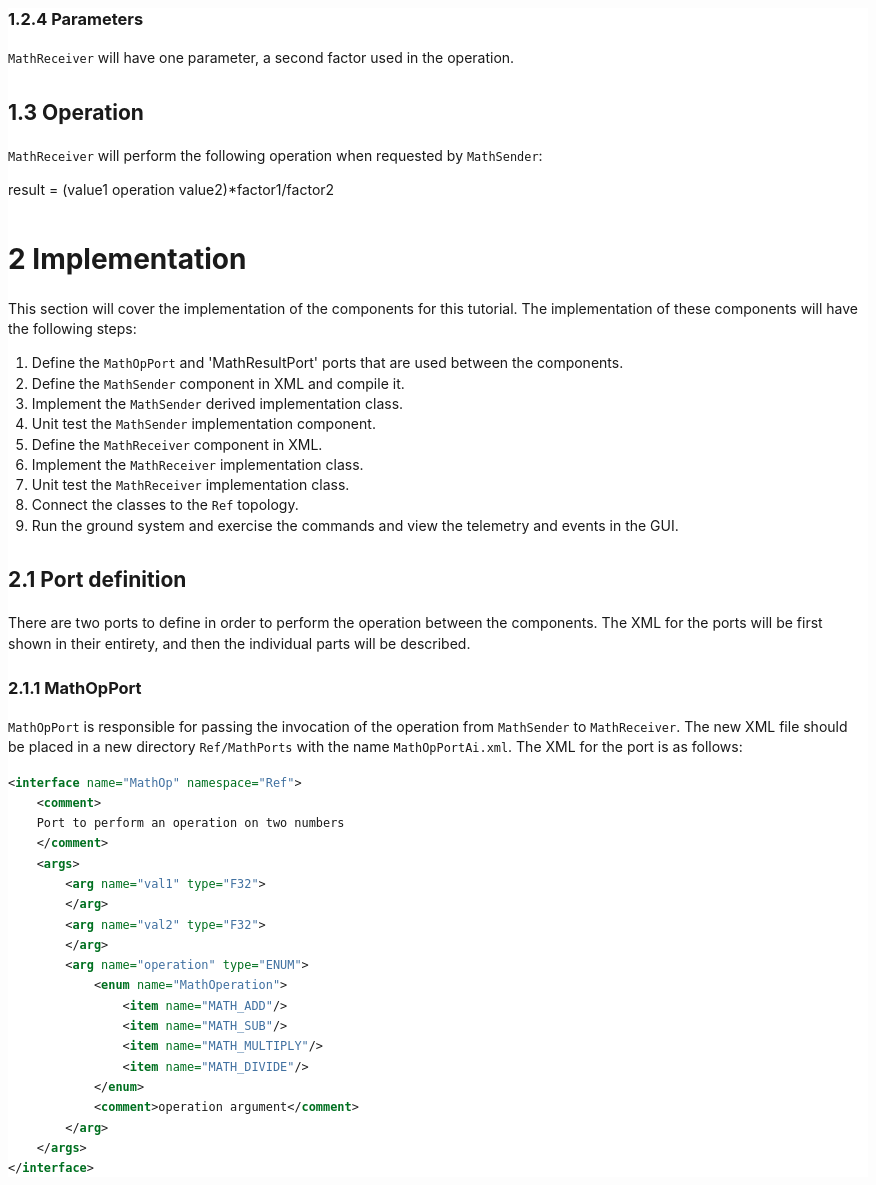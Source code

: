 ### 1.2.4 Parameters

`MathReceiver` will have one parameter, a second factor used in the operation.

## 1.3 Operation

`MathReceiver` will perform the following operation when requested by `MathSender`:

result = (value1 operation value2)*factor1/factor2

# 2 Implementation

This section will cover the implementation of the components for this tutorial. The implementation of these components 
will have the following steps:

1) Define the `MathOpPort` and 'MathResultPort' ports that are used between the components.
2) Define the `MathSender` component in XML and compile it.
3) Implement the `MathSender` derived implementation class. 
4) Unit test the `MathSender` implementation component.
5) Define the `MathReceiver` component in XML.
6) Implement the `MathReceiver` implementation class.
7) Unit test the `MathReceiver` implementation class.
8) Connect the classes to the `Ref` topology.
9) Run the ground system and exercise the commands and view the telemetry and events in the GUI.

## 2.1 Port definition

There are two ports to define in order to perform the operation between the components. The XML for the ports will be first shown in their entirety, and then the individual parts will be described.

### 2.1.1 MathOpPort

`MathOpPort` is responsible for passing the invocation of the operation from `MathSender` to `MathReceiver`. The new XML file should be placed in a new directory `Ref/MathPorts` with the name `MathOpPortAi.xml`. The XML for the port is as follows:

```xml
<interface name="MathOp" namespace="Ref">
    <comment>
    Port to perform an operation on two numbers
    </comment>
    <args>
        <arg name="val1" type="F32">
		</arg>
        <arg name="val2" type="F32">
		</arg>
        <arg name="operation" type="ENUM">
            <enum name="MathOperation">
                <item name="MATH_ADD"/>
                <item name="MATH_SUB"/>
                <item name="MATH_MULTIPLY"/>
                <item name="MATH_DIVIDE"/>
            </enum>
            <comment>operation argument</comment>
        </arg>
    </args>
</interface>
```
